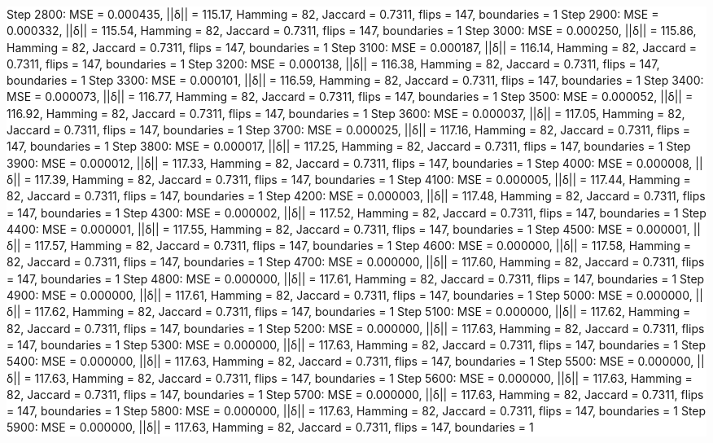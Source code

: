 Step 2800: MSE = 0.000435, ||δ|| = 115.17, Hamming = 82, Jaccard = 0.7311, flips = 147, boundaries = 1
Step 2900: MSE = 0.000332, ||δ|| = 115.54, Hamming = 82, Jaccard = 0.7311, flips = 147, boundaries = 1
Step 3000: MSE = 0.000250, ||δ|| = 115.86, Hamming = 82, Jaccard = 0.7311, flips = 147, boundaries = 1
Step 3100: MSE = 0.000187, ||δ|| = 116.14, Hamming = 82, Jaccard = 0.7311, flips = 147, boundaries = 1
Step 3200: MSE = 0.000138, ||δ|| = 116.38, Hamming = 82, Jaccard = 0.7311, flips = 147, boundaries = 1
Step 3300: MSE = 0.000101, ||δ|| = 116.59, Hamming = 82, Jaccard = 0.7311, flips = 147, boundaries = 1
Step 3400: MSE = 0.000073, ||δ|| = 116.77, Hamming = 82, Jaccard = 0.7311, flips = 147, boundaries = 1
Step 3500: MSE = 0.000052, ||δ|| = 116.92, Hamming = 82, Jaccard = 0.7311, flips = 147, boundaries = 1
Step 3600: MSE = 0.000037, ||δ|| = 117.05, Hamming = 82, Jaccard = 0.7311, flips = 147, boundaries = 1
Step 3700: MSE = 0.000025, ||δ|| = 117.16, Hamming = 82, Jaccard = 0.7311, flips = 147, boundaries = 1
Step 3800: MSE = 0.000017, ||δ|| = 117.25, Hamming = 82, Jaccard = 0.7311, flips = 147, boundaries = 1
Step 3900: MSE = 0.000012, ||δ|| = 117.33, Hamming = 82, Jaccard = 0.7311, flips = 147, boundaries = 1
Step 4000: MSE = 0.000008, ||δ|| = 117.39, Hamming = 82, Jaccard = 0.7311, flips = 147, boundaries = 1
Step 4100: MSE = 0.000005, ||δ|| = 117.44, Hamming = 82, Jaccard = 0.7311, flips = 147, boundaries = 1
Step 4200: MSE = 0.000003, ||δ|| = 117.48, Hamming = 82, Jaccard = 0.7311, flips = 147, boundaries = 1
Step 4300: MSE = 0.000002, ||δ|| = 117.52, Hamming = 82, Jaccard = 0.7311, flips = 147, boundaries = 1
Step 4400: MSE = 0.000001, ||δ|| = 117.55, Hamming = 82, Jaccard = 0.7311, flips = 147, boundaries = 1
Step 4500: MSE = 0.000001, ||δ|| = 117.57, Hamming = 82, Jaccard = 0.7311, flips = 147, boundaries = 1
Step 4600: MSE = 0.000000, ||δ|| = 117.58, Hamming = 82, Jaccard = 0.7311, flips = 147, boundaries = 1
Step 4700: MSE = 0.000000, ||δ|| = 117.60, Hamming = 82, Jaccard = 0.7311, flips = 147, boundaries = 1
Step 4800: MSE = 0.000000, ||δ|| = 117.61, Hamming = 82, Jaccard = 0.7311, flips = 147, boundaries = 1
Step 4900: MSE = 0.000000, ||δ|| = 117.61, Hamming = 82, Jaccard = 0.7311, flips = 147, boundaries = 1
Step 5000: MSE = 0.000000, ||δ|| = 117.62, Hamming = 82, Jaccard = 0.7311, flips = 147, boundaries = 1
Step 5100: MSE = 0.000000, ||δ|| = 117.62, Hamming = 82, Jaccard = 0.7311, flips = 147, boundaries = 1
Step 5200: MSE = 0.000000, ||δ|| = 117.63, Hamming = 82, Jaccard = 0.7311, flips = 147, boundaries = 1
Step 5300: MSE = 0.000000, ||δ|| = 117.63, Hamming = 82, Jaccard = 0.7311, flips = 147, boundaries = 1
Step 5400: MSE = 0.000000, ||δ|| = 117.63, Hamming = 82, Jaccard = 0.7311, flips = 147, boundaries = 1
Step 5500: MSE = 0.000000, ||δ|| = 117.63, Hamming = 82, Jaccard = 0.7311, flips = 147, boundaries = 1
Step 5600: MSE = 0.000000, ||δ|| = 117.63, Hamming = 82, Jaccard = 0.7311, flips = 147, boundaries = 1
Step 5700: MSE = 0.000000, ||δ|| = 117.63, Hamming = 82, Jaccard = 0.7311, flips = 147, boundaries = 1
Step 5800: MSE = 0.000000, ||δ|| = 117.63, Hamming = 82, Jaccard = 0.7311, flips = 147, boundaries = 1
Step 5900: MSE = 0.000000, ||δ|| = 117.63, Hamming = 82, Jaccard = 0.7311, flips = 147, boundaries = 1